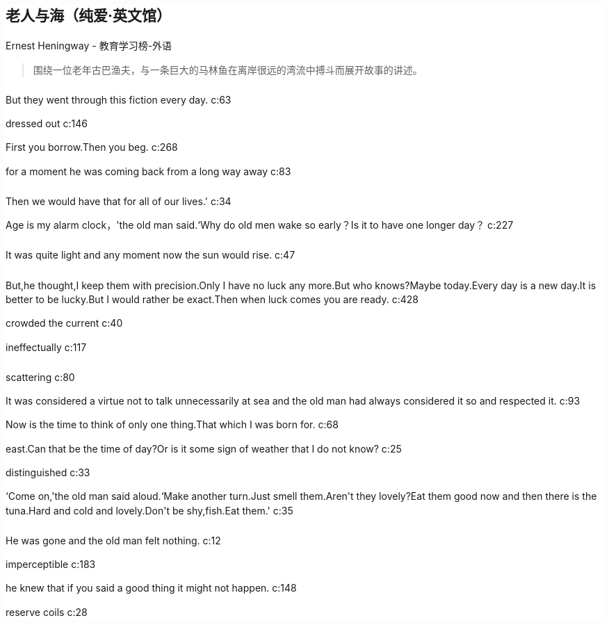 ## 老人与海（纯爱·英文馆）

Ernest Heningway  -  教育学习榜-外语

> 围绕一位老年古巴渔夫，与一条巨大的马林鱼在离岸很远的湾流中搏斗而展开故事的讲述。

### 

But they went through this fiction every day. c:63

dressed out c:146

First you borrow.Then you beg. c:268

for a moment he was coming back from a long way away c:83

### 

Then we would have that for all of our lives.' c:34

Age is my alarm clock，'the old man said.‘Why do old men wake so early？Is it to have one longer day？ c:227

### 

It was quite light and any moment now the sun would rise. c:47

### 

But,he thought,I keep them with precision.Only I have no luck any more.But who knows?Maybe today.Every day is a new day.It is better to be lucky.But I would rather be exact.Then when luck comes you are ready. c:428

crowded the current c:40

ineffectually c:117

### 

scattering  c:80

It was considered a virtue not to talk unnecessarily at sea and the old man had always considered it so and respected it. c:93

Now is the time to think of only one thing.That which I was born for. c:68

east.Can that be the time of day?Or is it some sign of weather that I do not know? c:25

distinguished c:33

‘Come on,'the old man said aloud.‘Make another turn.Just smell them.Aren't they lovely?Eat them good now and then there is the tuna.Hard and cold and lovely.Don't be shy,fish.Eat them.' c:35

### 

He was gone and the old man felt nothing. c:12

imperceptible c:183

he knew that if you said a good thing it might not happen. c:148

reserve coils c:28
